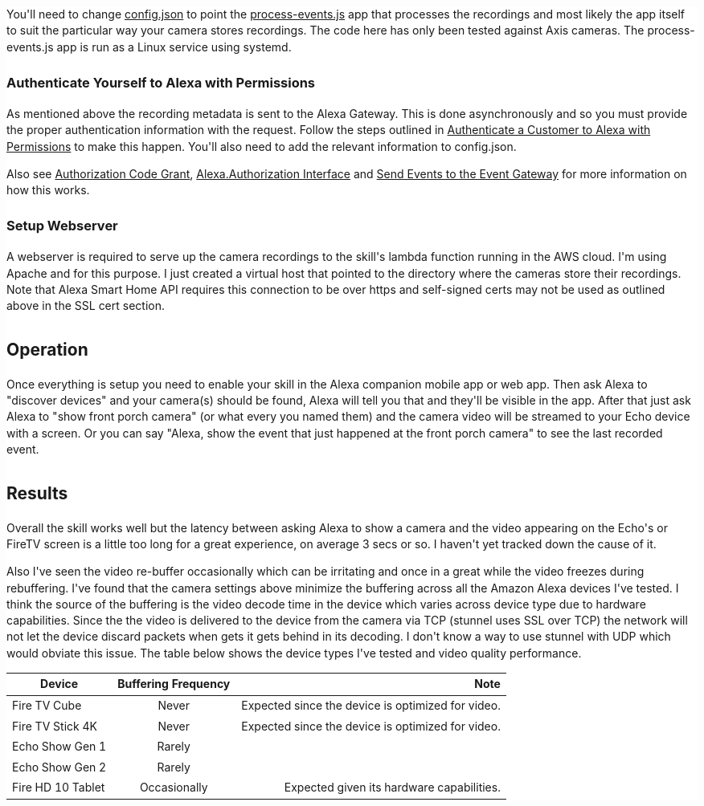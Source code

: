 You'll need to change [config.json](https://github.com/goruck/alexa-ip-cam/blob/master/config-template.json) to point the [process-events.js](https://github.com/goruck/alexa-ip-cam/blob/master/process-events/process-events.js) app that processes the recordings and most likely the app itself to suit the particular way your camera stores recordings. The code here has only been tested against Axis cameras. The process-events.js app is run as a Linux service using systemd.

### Authenticate Yourself to Alexa with Permissions

As mentioned above the recording metadata is sent to the Alexa Gateway. This is done asynchronously and so you must provide the proper authentication information with the request. Follow the steps outlined in [Authenticate a Customer to Alexa with Permissions](https://developer.amazon.com/docs/smarthome/authenticate-a-customer-permissions.html) to make this happen. You'll also need to add the relevant information to config.json.

Also see [Authorization Code Grant](https://developer.amazon.com/docs/login-with-amazon/authorization-code-grant.html), [Alexa.Authorization Interface](https://developer.amazon.com/docs/device-apis/alexa-authorization.html) and [Send Events to the Event Gateway](https://developer.amazon.com/docs/smarthome/send-events-to-the-alexa-event-gateway.html) for more information on how this works.

### Setup Webserver

A webserver is required to serve up the camera recordings to the skill's lambda function running in the AWS cloud. I'm using Apache and for this purpose. I just created a virtual host that pointed to the directory where the cameras store their recordings. Note that Alexa Smart Home API requires this connection to be over https and self-signed certs may not be used as outlined above in the SSL cert section. 

## Operation

Once everything is setup you need to enable your skill in the Alexa companion mobile app or web app. Then ask Alexa to "discover devices" and your camera(s) should be found, Alexa will tell you that and they'll be visible in the app. After that just ask Alexa to "show front porch camera" (or what every you named them) and the camera video will be streamed to your Echo device with a screen. Or you can say "Alexa, show the event that just happened at the front porch camera" to see the last recorded event. 

## Results

Overall the skill works well but the latency between asking Alexa to show a camera and the video appearing on the Echo's or FireTV screen is a little too long for a great experience, on average 3 secs or so. I haven't yet tracked down the cause of it.

Also I've seen the video re-buffer occasionally which can be irritating and once in a great while the video freezes during rebuffering. I've found that the camera settings above minimize the buffering across all the Amazon Alexa devices I've tested. I think the source of the buffering is the video decode time in the device which varies across device type due to hardware capabilities. Since the the video is delivered to the device from the camera via TCP (stunnel uses SSL over TCP) the network will not let the device discard packets when gets it gets behind in its decoding. I don't know a way to use stunnel with UDP which would obviate this issue. The table below shows the device types I've tested and video quality performance.

| Device     | Buffering Frequency         | Note |
| ------------- |:-------------:| -----:|
| Fire TV Cube  | Never      | Expected since the device is optimized for video.|
| Fire TV Stick 4K  | Never | Expected since the device is optimized for video. |
| Echo Show Gen 1| Rarely | |
| Echo Show Gen 2 | Rarely|  |
| Fire HD 10 Tablet  | Occasionally     | Expected given its hardware capabilities.|
